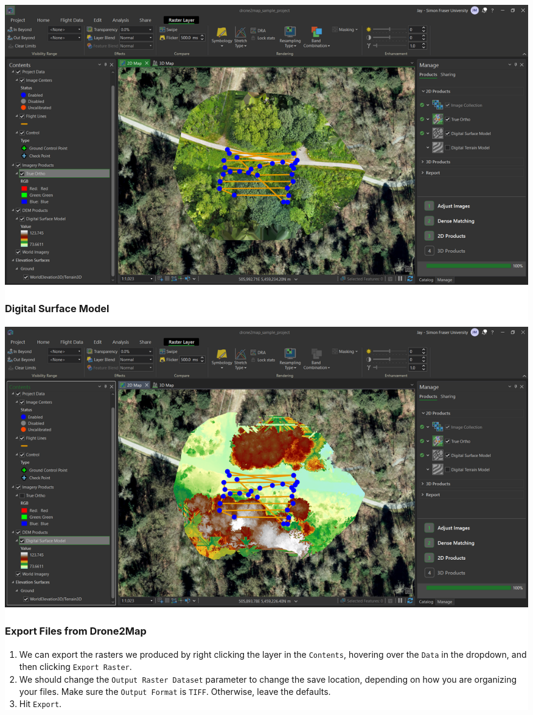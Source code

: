 ![True Ortho](tutorial_images/true_ortho.PNG)
### Digital Surface Model 
![Digital Surface Model](tutorial_images/digital_surface_model.PNG)
### Export Files from Drone2Map
1. We can export the rasters we produced by right clicking the layer in the `Contents`, hovering over the `Data` in the dropdown, and then clicking `Export Raster`. 
2. We should change the `Output Raster Dataset` parameter to change the save location, depending on how you are organizing your files. Make sure the `Output Format` is `TIFF`. Otherwise, leave the defaults. 
3. Hit `Export`.
